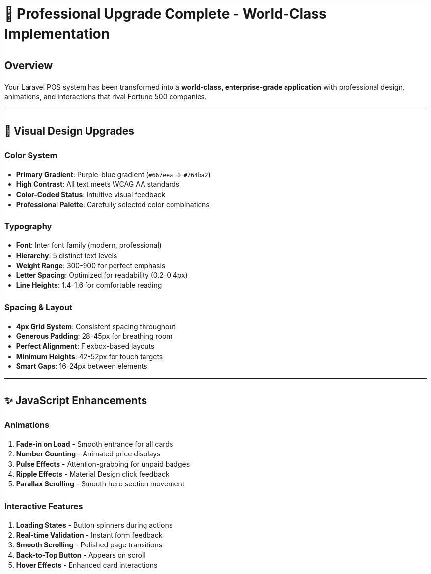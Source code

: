# 🚀 Professional Upgrade Complete - World-Class Implementation

## Overview
Your Laravel POS system has been transformed into a **world-class, enterprise-grade application** with professional design, animations, and interactions that rival Fortune 500 companies.

---

## 🎨 Visual Design Upgrades

### Color System
- **Primary Gradient**: Purple-blue gradient (`#667eea` → `#764ba2`)
- **High Contrast**: All text meets WCAG AA standards
- **Color-Coded Status**: Intuitive visual feedback
- **Professional Palette**: Carefully selected color combinations

### Typography
- **Font**: Inter font family (modern, professional)
- **Hierarchy**: 5 distinct text levels
- **Weight Range**: 300-900 for perfect emphasis
- **Letter Spacing**: Optimized for readability (0.2-0.4px)
- **Line Heights**: 1.4-1.6 for comfortable reading

### Spacing & Layout
- **4px Grid System**: Consistent spacing throughout
- **Generous Padding**: 28-45px for breathing room
- **Perfect Alignment**: Flexbox-based layouts
- **Minimum Heights**: 42-52px for touch targets
- **Smart Gaps**: 16-24px between elements

---

## ✨ JavaScript Enhancements

### Animations
1. **Fade-in on Load** - Smooth entrance for all cards
2. **Number Counting** - Animated price displays
3. **Pulse Effects** - Attention-grabbing for unpaid badges
4. **Ripple Effects** - Material Design click feedback
5. **Parallax Scrolling** - Smooth hero section movement

### Interactive Features
1. **Loading States** - Button spinners during actions
2. **Real-time Validation** - Instant form feedback
3. **Smooth Scrolling** - Polished page transitions
4. **Back-to-Top Button** - Appears on scroll
5. **Hover Effects** - Enhanced card interactions
